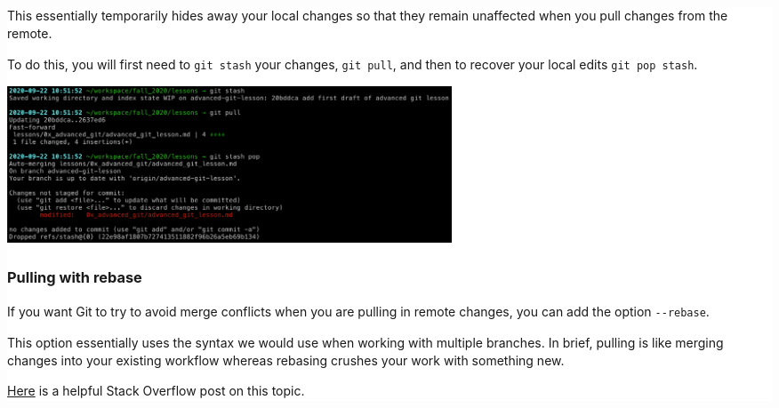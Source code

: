 This essentially temporarily hides away your local changes so that they remain unaffected when you pull changes from the remote.

To do this, you will first need to `git stash` your changes, `git pull`, and then to recover your local edits `git pop stash`.

<img src="images/git-stash.png" width="500">

### Pulling with rebase
If you want Git to try to avoid merge conflicts when you are pulling in remote changes, you can add the option `--rebase`.

This option essentially uses the syntax we would use when working with multiple branches. In brief, pulling is like merging changes into your existing workflow whereas rebasing crushes your work with something new.

[Here](https://stackoverflow.com/questions/36148602/git-pull-vs-git-rebase/36148752#:~:text=git%20pull%20fetches%20the%20latest,local%20copy%20of%20the%20branch.&text=You%20can%20pull%20using%20rebase,merged%20with%20the%20remote%20changes.) is a helpful Stack Overflow post on this topic.
